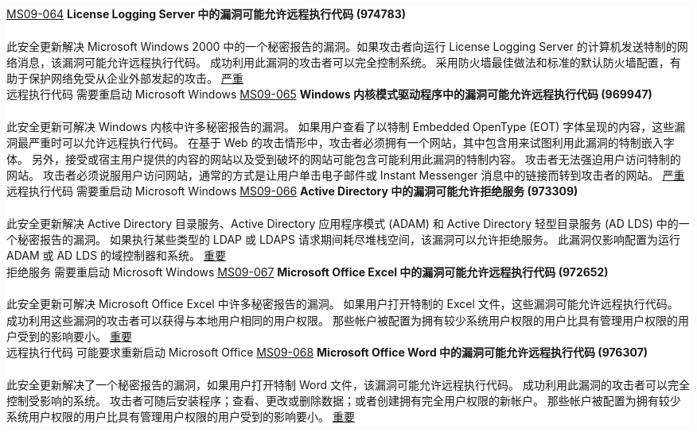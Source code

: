 <td style="border:1px solid black;"><a href="http://technet.microsoft.com/security/bulletin/ms09-064">MS09-064</a></td>
<td style="border:1px solid black;"><strong>License Logging Server 中的漏洞可能允许远程执行代码 (974783)</strong><br />
<br />
此安全更新解决 Microsoft Windows 2000 中的一个秘密报告的漏洞。如果攻击者向运行 License Logging Server 的计算机发送特制的网络消息，该漏洞可能允许远程执行代码。 成功利用此漏洞的攻击者可以完全控制系统。 采用防火墙最佳做法和标准的默认防火墙配置，有助于保护网络免受从企业外部发起的攻击。</td>
<td style="border:1px solid black;"><a href="http://go.microsoft.com/fwlink/?linkid=21140">严重</a><br />
远程执行代码</td>
<td style="border:1px solid black;">需要重启动</td>
<td style="border:1px solid black;">Microsoft Windows</td>
</tr>  
<tr class="odd">
<td style="border:1px solid black;"><a href="http://technet.microsoft.com/security/bulletin/ms09-065">MS09-065</a></td>
<td style="border:1px solid black;"><strong>Windows 内核模式驱动程序中的漏洞可能允许远程执行代码 (969947)</strong><br />
<br />
此安全更新可解决 Windows 内核中许多秘密报告的漏洞。 如果用户查看了以特制 Embedded OpenType (EOT) 字体呈现的内容，这些漏洞最严重时可以允许远程执行代码。 在基于 Web 的攻击情形中，攻击者必须拥有一个网站，其中包含用来试图利用此漏洞的特制嵌入字体。 另外，接受或宿主用户提供的内容的网站以及受到破坏的网站可能包含可能利用此漏洞的特制内容。 攻击者无法强迫用户访问特制的网站。 攻击者必须说服用户访问网站，通常的方式是让用户单击电子邮件或 Instant Messenger 消息中的链接而转到攻击者的网站。</td>
<td style="border:1px solid black;"><a href="http://go.microsoft.com/fwlink/?linkid=21140">严重</a><br />
远程执行代码</td>
<td style="border:1px solid black;">需要重启动</td>
<td style="border:1px solid black;">Microsoft Windows</td>
</tr>  
<tr class="even">
<td style="border:1px solid black;"><a href="http://technet.microsoft.com/security/bulletin/ms09-066">MS09-066</a></td>
<td style="border:1px solid black;"><strong>Active Directory 中的漏洞可能允许拒绝服务 (973309)</strong><br />
<br />
此安全更新解决 Active Directory 目录服务、Active Directory 应用程序模式 (ADAM) 和 Active Directory 轻型目录服务 (AD LDS) 中的一个秘密报告的漏洞。 如果执行某些类型的 LDAP 或 LDAPS 请求期间耗尽堆栈空间，该漏洞可以允许拒绝服务。 此漏洞仅影响配置为运行 ADAM 或 AD LDS 的域控制器和系统。</td>
<td style="border:1px solid black;"><a href="http://go.microsoft.com/fwlink/?linkid=21140">重要</a><br />
拒绝服务</td>
<td style="border:1px solid black;">需要重启动</td>
<td style="border:1px solid black;">Microsoft Windows</td>
</tr>  
<tr class="odd">
<td style="border:1px solid black;"><a href="http://technet.microsoft.com/security/bulletin/ms09-067">MS09-067</a></td>
<td style="border:1px solid black;"><strong>Microsoft Office Excel 中的漏洞可能允许远程执行代码 (972652)</strong><br />
<br />
此安全更新可解决 Microsoft Office Excel 中许多秘密报告的漏洞。 如果用户打开特制的 Excel 文件，这些漏洞可能允许远程执行代码。 成功利用这些漏洞的攻击者可以获得与本地用户相同的用户权限。 那些帐户被配置为拥有较少系统用户权限的用户比具有管理用户权限的用户受到的影响要小。</td>
<td style="border:1px solid black;"><a href="http://go.microsoft.com/fwlink/?linkid=21140">重要</a><br />
远程执行代码</td>
<td style="border:1px solid black;">可能要求重新启动</td>
<td style="border:1px solid black;">Microsoft Office</td>
</tr>  
<tr class="even">
<td style="border:1px solid black;"><a href="http://technet.microsoft.com/security/bulletin/ms09-068">MS09-068</a></td>
<td style="border:1px solid black;"><strong>Microsoft Office Word 中的漏洞可能允许远程执行代码 (976307)</strong><br />
<br />
此安全更新解决了一个秘密报告的漏洞，如果用户打开特制 Word 文件，该漏洞可能允许远程执行代码。 成功利用此漏洞的攻击者可以完全控制受影响的系统。 攻击者可随后安装程序；查看、更改或删除数据；或者创建拥有完全用户权限的新帐户。 那些帐户被配置为拥有较少系统用户权限的用户比具有管理用户权限的用户受到的影响要小。</td>
<td style="border:1px solid black;"><a href="http://go.microsoft.com/fwlink/?linkid=21140">重要</a><br />